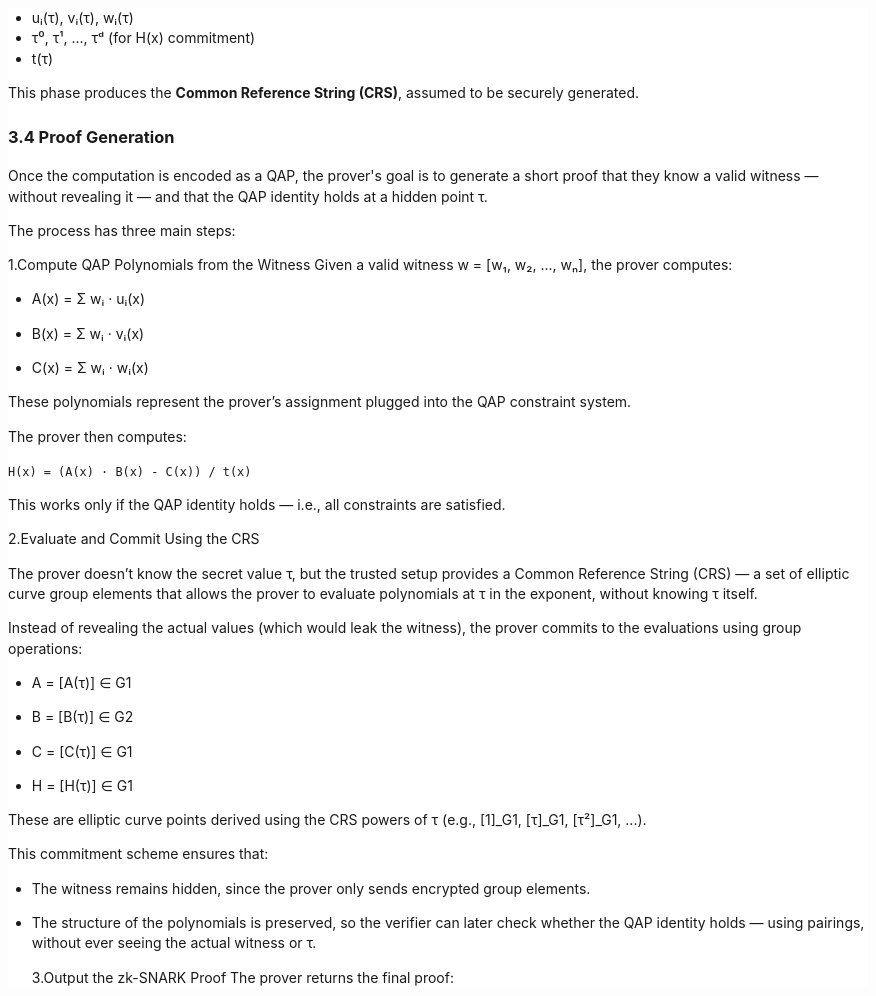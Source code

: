 - uᵢ(τ), vᵢ(τ), wᵢ(τ)
- τ⁰, τ¹, ..., τᵈ (for H(x) commitment)
- t(τ)

This phase produces the **Common Reference String (CRS)**, assumed to be securely generated.

### 3.4 Proof Generation

Once the computation is encoded as a QAP, the prover's goal is to generate a short proof that they know a valid witness — without revealing it — and that the QAP identity holds at a hidden point τ.

The process has three main steps:

1.Compute QAP Polynomials from the Witness
Given a valid witness w = [w₁, w₂, ..., wₙ], the prover computes:

- A(x) = Σ wᵢ · uᵢ(x)

- B(x) = Σ wᵢ · vᵢ(x)

- C(x) = Σ wᵢ · wᵢ(x)

These polynomials represent the prover’s assignment plugged into the QAP constraint system.

The prover then computes:

```
H(x) = (A(x) · B(x) - C(x)) / t(x)
```

This works only if the QAP identity holds — i.e., all constraints are satisfied.

2.Evaluate and Commit Using the CRS

The prover doesn’t know the secret value τ, but the trusted setup provides a Common Reference String (CRS) — a set of elliptic curve group elements that allows the prover to evaluate polynomials at τ in the exponent, without knowing τ itself.

Instead of revealing the actual values (which would leak the witness), the prover commits to the evaluations using group operations:

- A = [A(τ)] ∈ G1

- B = [B(τ)] ∈ G2

- C = [C(τ)] ∈ G1

- H = [H(τ)] ∈ G1

These are elliptic curve points derived using the CRS powers of τ (e.g., [1]\_G1, [τ]\_G1, [τ²]\_G1, ...).

This commitment scheme ensures that:

- The witness remains hidden, since the prover only sends encrypted group elements.

- The structure of the polynomials is preserved, so the verifier can later check whether the QAP identity holds — using pairings, without ever seeing the actual witness or τ.

  3.Output the zk-SNARK Proof
  The prover returns the final proof:
